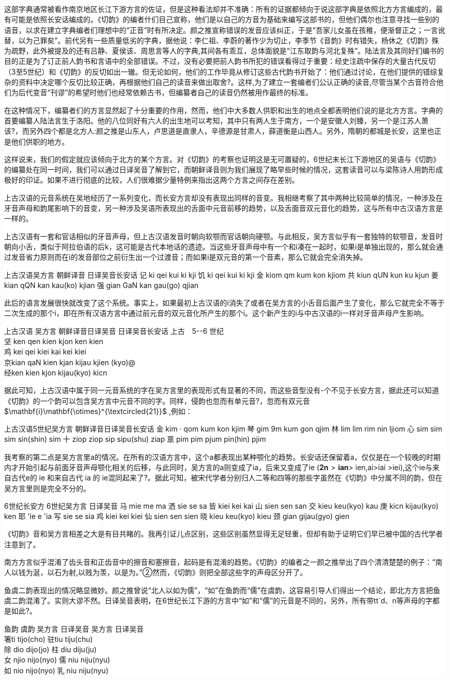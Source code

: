 这部字典通常被看作南京地区长江下游方言的佐证，但是这种看法却并不准确：所有的证据都倾向于说这部字典是依照北方方言编成的，最有可能是依照长安话编成的。《切韵》的编者什们目己宣称，他们是以自己的方音为基础来编写这部书的，但他们偶尔也注意寻找一些别的语音，以求在建立字典编者们理想中的“正音”时有所决定。颜之推宣称错误的发音应该纠正，于是“吾家儿女虽在孩稚，便渐督正之；一言讹替，以为己罪矣”。前代另有一些质量低劣的字典，据他说：李仁祖、李蔚的著作少为切止，李季节《音韵》时有错失，杨休之《切韵》殊为疏野，此外被提及的还有吕静、夏侯该、周思言等人的字典,其间各有乖互，总体面貌是“江东取韵与河北复殊”。陆法言及其同好们编书的目的正是为了订正前人韵书和言语中的全部错误。不过，没有必要把前人韵书所犯的错误看得过于重要：经史注疏中保存的大量古代反切（3至5世纪）和《切韵》的反切如出一辙。但无论如何，他们的工作毕竟从修订这些古代韵书开始了：他们通过讨论，在他们提供的错综复杂的资料中决定哪个反切比较正确，再根据他们自己的读音来做出取舍?。这样,为了建立一套编者们公认正确的读音,尽管当某个古音符合他们为后代变音“刊谬”的希望时他们也经常依赖古书，但编纂者自己的读音仍然被用作最终的标准。  

在这种情况下，编纂者们的方言显然起了十分重要的作用，然而，他们中大多数人供职和出生的地点全都表明他们说的是北方方言。字典的首要编纂人陆法言生于洛阳。他的八位同好有六人的出生地可以考知，其中只有两人生于南方，一个是安徽人刘臻，另一个是江苏人萧该?，而另外四个都是北方人:颜之推是山东人，卢思道是直隶人，辛德源是甘肃人，薛道衡是山西人。另外，隋朝的都城是长安，这里也正是他们供职的地方。  

这样说来，我们的假定就应该倾向于北方的某个方言。对《切韵》的考察也证明这是无可置疑的，6世纪末长江下游地区的吴语与《切韵》的编纂处在同一时间，我们可以通过日译吴音了解到它，而朝鲜译音则为我们展现了略早些时候的情况，这套读音可以与梁陈诗人用韵形成极好的印证。如果不进行彻底的比较，人们很难据少量特例来指出这两个方言之间存在差别。  

上古汉语的元音系统在吴地经历了一系列变化，而长安方言却没有表现出同样的音变。我相继考察了其中两种比较简单的情况，一种涉及在牙音声母和韵尾影响下的音变，另一种涉及吴语所表现出的舌面中元音前移的趋势，以及舌面音双元音化的趋势，这与所有中古汉语方言是一样的。  

上古汉语有一套和官话相似的牙音声母，但上古汉语发音时朝向软颚而官话朝向硬颚。与此相反，吴方言似乎有一套独特的软颚音，发音时朝向小舌，类似于阿拉伯语的后k，这可能是古代本地话的遗迹。当这些牙音声母中有一个和i凑在一起时，如果i是单独出现的，那么就会通过发音省力原则而在i的发音部位之前衍生出一个过渡音；而如果i是双元音的第一个音素，那么它就会完全消失掉。  

上古汉语吴方言 朝鲜译音 日译吴音长安话 记 ki qei kui ki kji 饥 ki qei kui ki kji 金 kiom qm kum kon kjiom 共 kiun qUN kun ku kjun 姜 kian qQN kan kau(ko) kjian 强 gian GaN kan gau(go) qjian  

此后的语言发展很快就改变了这个系统。事实上，如果最初上古汉语的i消失了或者在吴方言的小舌音后面产生了变化，那么它就完全不等于二次生成的那个i，即在所有汉语方言中通过前元音的双元音化所产生的那个i。这个新产生的i与中古汉语的i一样对牙音声母产生影响。  

上古汉语 吴方言 朝鲜译音日译吴音 日译吴音长安话 上古　5--6 世纪   
坚 ken qen kien kjon ken kien   
鸡 kei qei kiei kai kei kiei   
京kian qaN kien kjan kijau kjien (kyo)@   
经ken kien kjon kijau(kyo) kicn  

据此可知，上古汉语中属于同一元音系统的字在吴方言里的表现形式有显著的不同，而这些音型没有-个不见于长安方言，据此还可以知道《切韵》的一个韵可以包含吴方言中元音不同的字。同样，侵韵也忽而有单元音?，忽而有双元音 $\mathbf{i}\mathbf{\otimes}^{\textcircled{21}}$ ,例如：  

上古汉语5世纪吴方言 朝鲜译音日译吴音长安话 金 kim · qom kum kon kjim 琴 gim 9m kum gon qjim 林 lim lim rim nin ljiom 心 sim sim sim sin(shin) sim 十 ziop ziop sip sipu(shu) ziap 禀 pim pim pjum pin(hin) pjim  

我考察的第二点是吴方言里a的情况。在所有的汉语方言中，这个a都表现出某种颚化的趋势。长安话还保留着a，仅仅是在一个较晚的时期内才开始引起与前面牙音声母颚化相关的后移，与此同时，吴方言的a则变成了ia，后来又变成了ie $(\mathbf{2n}>\mathbf{ian}>$ ien,ai>iai >iei),这个ie与来自古代e的 ie 和来自古代 ia 的 ie混同起来了?。据此可知，被宋代学者分别归人二等和四等的那些字虽然在《切韵》中分属不同的韵，但在吴方言里则是完全不分的。  

6世纪长安方 6世纪吴方言 日译吴音 马 mie me ma 洒 sie se sa 皆 kiei kei kai 山 sien sen san 交 kieu keu(kyo) kau 庚 kicn kijau(kyo) ken 耶 'ie e 'ia 写 sie se sia 鸡 kiei kei kiei 仙 sien sen sien 晓 kieu keu(kyo) kieu 颈 gian gijau(gyo) gien  

《切韵》音和吴方言相差之大是有目共睹的。我再引证儿点区别，这些区别虽然显得无足轻重，但却有助于证明它们早已被中国的古代学者注意到了。  

南方方言似乎混淆了齿头音和正齿音中的擦音和塞擦音，起码是有混淆的趋势。《切韵》的编者之一颜之推举出了四个清清楚楚的例子：“南人以钱为涎，以石为射,以贱为羡，以是为。”②然而，《切韵》则把全部这些字的声母区分开了。  

鱼虞二韵表现出的情况略显微妙。颜之推曾说“北人以如为儒”，“如”在鱼韵而“儒”在虞韵，这容易引导人们得出一个结论，即北方方言把鱼虞二韵混淆了。实则大谬不然。日译吴音表明，在6世纪长江下游的方言中“如”和“儒”的元音是不同的，另外，所有带tt\`d、n等声母的字都是如此?。  

鱼韵 虞韵 吴方言 日译吴音 吴方言 日译吴音   
箸ti tijo(cho) 驻tiu tiju(chu)   
除 dio dijo(jo) 柱 diu diju(ju)   
女 njio nijo(nyo) 儒 niu niju(nyu)   
如 nio nijo(nyo) 乳 niu niju(nyu)  
